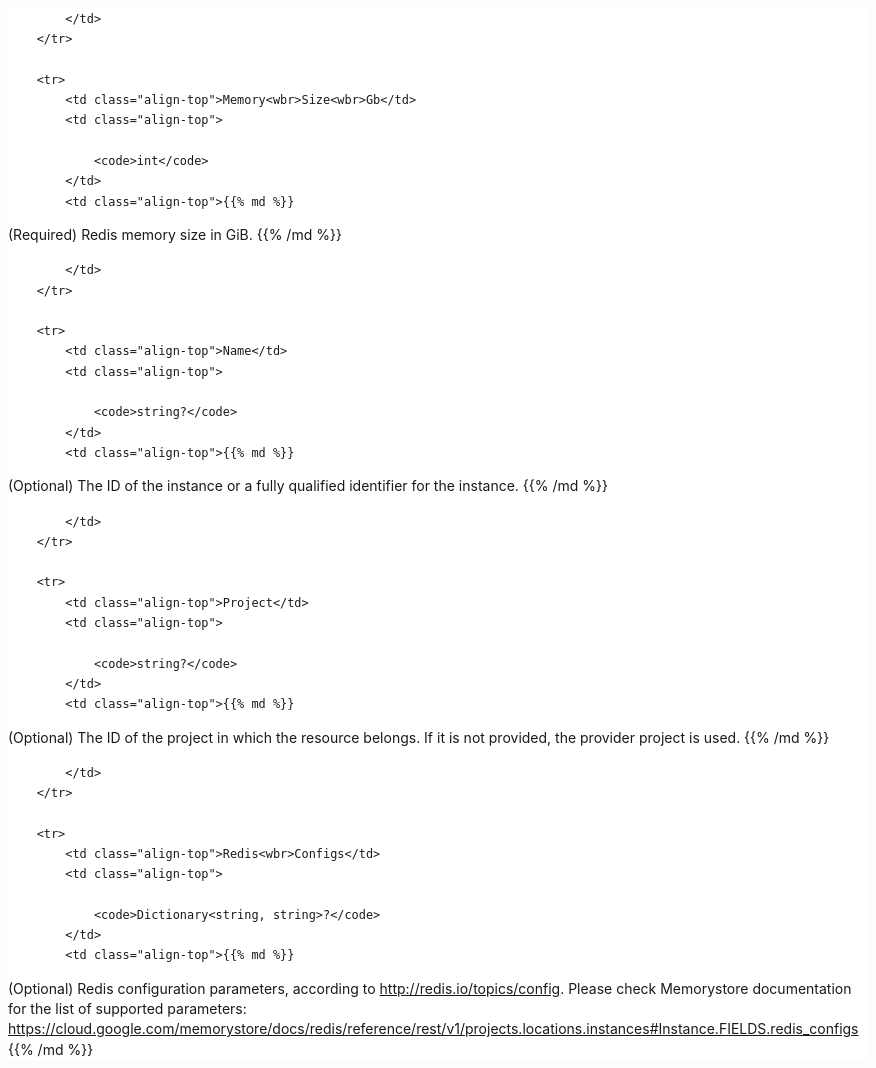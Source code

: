             
            </td>
        </tr>
    
        <tr>
            <td class="align-top">Memory<wbr>Size<wbr>Gb</td>
            <td class="align-top">
                
                <code>int</code>
            </td>
            <td class="align-top">{{% md %}} 
 (Required)
Redis memory size in GiB.
 {{% /md %}}

            
            </td>
        </tr>
    
        <tr>
            <td class="align-top">Name</td>
            <td class="align-top">
                
                <code>string?</code>
            </td>
            <td class="align-top">{{% md %}} 
 (Optional)
The ID of the instance or a fully qualified identifier for the instance.
 {{% /md %}}

            
            </td>
        </tr>
    
        <tr>
            <td class="align-top">Project</td>
            <td class="align-top">
                
                <code>string?</code>
            </td>
            <td class="align-top">{{% md %}} 
 (Optional)
The ID of the project in which the resource belongs.
If it is not provided, the provider project is used.
 {{% /md %}}

            
            </td>
        </tr>
    
        <tr>
            <td class="align-top">Redis<wbr>Configs</td>
            <td class="align-top">
                
                <code>Dictionary<string, string>?</code>
            </td>
            <td class="align-top">{{% md %}} 
 (Optional)
Redis configuration parameters, according to http://redis.io/topics/config. Please check Memorystore documentation for
the list of supported parameters:
https://cloud.google.com/memorystore/docs/redis/reference/rest/v1/projects.locations.instances#Instance.FIELDS.redis_configs
 {{% /md %}}
